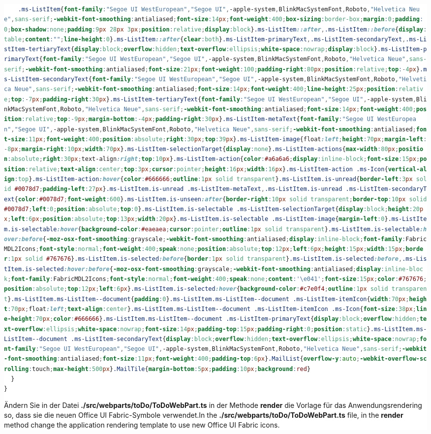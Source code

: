 ```scss
    .ms-ListItem{font-family:"Segoe UI WestEuropean","Segoe UI",-apple-system,BlinkMacSystemFont,Roboto,"Helvetica Neue",sans-serif;-webkit-font-smoothing:antialiased;font-size:14px;font-weight:400;box-sizing:border-box;margin:0;padding:0;box-shadow:none;padding:9px 28px 3px;position:relative;display:block}.ms-ListItem::after,.ms-ListItem::before{display:table;content:"";line-height:0}.ms-ListItem::after{clear:both}.ms-ListItem-primaryText,.ms-ListItem-secondaryText,.ms-ListItem-tertiaryText{display:block;overflow:hidden;text-overflow:ellipsis;white-space:nowrap;display:block}.ms-ListItem-primaryText{font-family:"Segoe UI WestEuropean","Segoe UI",-apple-system,BlinkMacSystemFont,Roboto,"Helvetica Neue",sans-serif;-webkit-font-smoothing:antialiased;font-size:21px;font-weight:100;padding-right:80px;position:relative;top:-4px}.ms-ListItem-secondaryText{font-family:"Segoe UI WestEuropean","Segoe UI",-apple-system,BlinkMacSystemFont,Roboto,"Helvetica Neue",sans-serif;-webkit-font-smoothing:antialiased;font-size:14px;font-weight:400;line-height:25px;position:relative;top:-7px;padding-right:30px}.ms-ListItem-tertiaryText{font-family:"Segoe UI WestEuropean","Segoe UI",-apple-system,BlinkMacSystemFont,Roboto,"Helvetica Neue",sans-serif;-webkit-font-smoothing:antialiased;font-size:14px;font-weight:400;position:relative;top:-9px;margin-bottom:-4px;padding-right:30px}.ms-ListItem-metaText{font-family:"Segoe UI WestEuropean","Segoe UI",-apple-system,BlinkMacSystemFont,Roboto,"Helvetica Neue",sans-serif;-webkit-font-smoothing:antialiased;font-size:11px;font-weight:400;position:absolute;right:30px;top:39px}.ms-ListItem-image{float:left;height:70px;margin-left:-8px;margin-right:10px;width:70px}.ms-ListItem-selectionTarget{display:none}.ms-ListItem-actions{max-width:80px;position:absolute;right:30px;text-align:right;top:10px}.ms-ListItem-action{color:#a6a6a6;display:inline-block;font-size:15px;position:relative;text-align:center;top:3px;cursor:pointer;height:16px;width:16px}.ms-ListItem-action .ms-Icon{vertical-align:top}.ms-ListItem-action:hover{color:#666666;outline:1px solid transparent}.ms-ListItem.is-unread{border-left:3px solid #0078d7;padding-left:27px}.ms-ListItem.is-unread .ms-ListItem-metaText,.ms-ListItem.is-unread .ms-ListItem-secondaryText{color:#0078d7;font-weight:600}.ms-ListItem.is-unseen:after{border-right:10px solid transparent;border-top:10px solid #0078d7;left:0;position:absolute;top:0}.ms-ListItem.is-selectable .ms-ListItem-selectionTarget{display:block;height:20px;left:6px;position:absolute;top:13px;width:20px}.ms-ListItem.is-selectable .ms-ListItem-image{margin-left:0}.ms-ListItem.is-selectable:hover{background-color:#eaeaea;cursor:pointer;outline:1px solid transparent}.ms-ListItem.is-selectable:hover:before{-moz-osx-font-smoothing:grayscale;-webkit-font-smoothing:antialiased;display:inline-block;font-family:FabricMDL2Icons;font-style:normal;font-weight:400;speak:none;position:absolute;top:12px;left:6px;height:15px;width:15px;border:1px solid #767676}.ms-ListItem.is-selected:before{border:1px solid transparent}.ms-ListItem.is-selected:before,.ms-ListItem.is-selected:hover:before{-moz-osx-font-smoothing:grayscale;-webkit-font-smoothing:antialiased;display:inline-block;font-family:FabricMDL2Icons;font-style:normal;font-weight:400;speak:none;content:'\e041';font-size:15px;color:#767676;position:absolute;top:12px;left:6px}.ms-ListItem.is-selected:hover{background-color:#c7e0f4;outline:1px solid transparent}.ms-ListItem.ms-ListItem--document{padding:0}.ms-ListItem.ms-ListItem--document .ms-ListItem-itemIcon{width:70px;height:70px;float:left;text-align:center}.ms-ListItem.ms-ListItem--document .ms-ListItem-itemIcon .ms-Icon{font-size:38px;line-height:70px;color:#666666}.ms-ListItem.ms-ListItem--document .ms-ListItem-primaryText{display:block;overflow:hidden;text-overflow:ellipsis;white-space:nowrap;font-size:14px;padding-top:15px;padding-right:0;position:static}.ms-ListItem.ms-ListItem--document .ms-ListItem-secondaryText{display:block;overflow:hidden;text-overflow:ellipsis;white-space:nowrap;font-family:"Segoe UI WestEuropean","Segoe UI",-apple-system,BlinkMacSystemFont,Roboto,"Helvetica Neue",sans-serif;-webkit-font-smoothing:antialiased;font-size:11px;font-weight:400;padding-top:6px}.MailList{overflow-y:auto;-webkit-overflow-scrolling:touch;max-height:500px}.MailTile{margin-bottom:5px;padding:10px;background:red}
  }
}
```

<span data-ttu-id="3afbe-177">Ändern Sie in der Datei **./src/webparts/toDo/ToDoWebPart.ts** in der Methode **render** die Vorlage für das Anwendungsrendering so, dass sie die neuen Office UI Fabric-Symbole verwendet.</span><span class="sxs-lookup"><span data-stu-id="3afbe-177">In the **./src/webparts/toDo/ToDoWebPart.ts** file, in the **render** method change the application rendering template to use new Office UI Fabric icons.</span></span>

